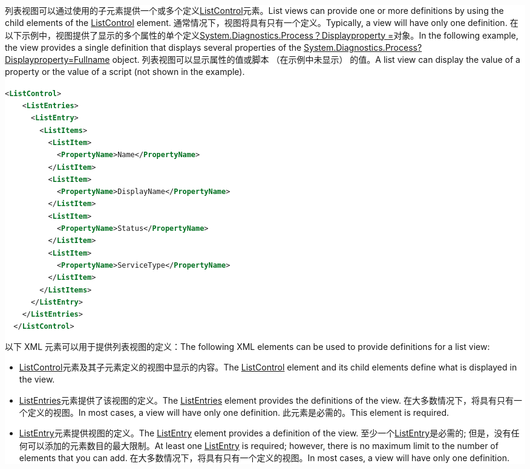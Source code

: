 <span data-ttu-id="5f967-130">列表视图可以通过使用的子元素提供一个或多个定义[ListControl](./listcontrol-element-format.md)元素。</span><span class="sxs-lookup"><span data-stu-id="5f967-130">List views can provide one or more definitions by using the child elements of the [ListControl](./listcontrol-element-format.md) element.</span></span> <span data-ttu-id="5f967-131">通常情况下，视图将具有只有一个定义。</span><span class="sxs-lookup"><span data-stu-id="5f967-131">Typically, a view will have only one definition.</span></span> <span data-ttu-id="5f967-132">在以下示例中，视图提供了显示的多个属性的单个定义[System.Diagnostics.Process？Displayproperty =](/dotnet/api/System.Diagnostics.Process)对象。</span><span class="sxs-lookup"><span data-stu-id="5f967-132">In the following example, the view provides a single definition that displays several properties of the [System.Diagnostics.Process?Displayproperty=Fullname](/dotnet/api/System.Diagnostics.Process) object.</span></span> <span data-ttu-id="5f967-133">列表视图可以显示属性的值或脚本 （在示例中未显示） 的值。</span><span class="sxs-lookup"><span data-stu-id="5f967-133">A list view can display the value of a property or the value of a script (not shown in the example).</span></span>

```xml
<ListControl>
    <ListEntries>
      <ListEntry>
        <ListItems>
          <ListItem>
            <PropertyName>Name</PropertyName>
          </ListItem>
          <ListItem>
            <PropertyName>DisplayName</PropertyName>
          </ListItem>
          <ListItem>
            <PropertyName>Status</PropertyName>
          </ListItem>
          <ListItem>
            <PropertyName>ServiceType</PropertyName>
          </ListItem>
        </ListItems>
      </ListEntry>
    </ListEntries>
  </ListControl>

```

<span data-ttu-id="5f967-134">以下 XML 元素可以用于提供列表视图的定义：</span><span class="sxs-lookup"><span data-stu-id="5f967-134">The following XML elements can be used to provide definitions for a list view:</span></span>

- <span data-ttu-id="5f967-135">[ListControl](./listcontrol-element-format.md)元素及其子元素定义的视图中显示的内容。</span><span class="sxs-lookup"><span data-stu-id="5f967-135">The [ListControl](./listcontrol-element-format.md) element and its child elements define what is displayed in the view.</span></span>

- <span data-ttu-id="5f967-136">[ListEntries](./listentries-element-for-listcontrol-format.md)元素提供了该视图的定义。</span><span class="sxs-lookup"><span data-stu-id="5f967-136">The [ListEntries](./listentries-element-for-listcontrol-format.md) element provides the definitions of the view.</span></span> <span data-ttu-id="5f967-137">在大多数情况下，将具有只有一个定义的视图。</span><span class="sxs-lookup"><span data-stu-id="5f967-137">In most cases, a view will have only one definition.</span></span> <span data-ttu-id="5f967-138">此元素是必需的。</span><span class="sxs-lookup"><span data-stu-id="5f967-138">This element is required.</span></span>

- <span data-ttu-id="5f967-139">[ListEntry](./listentry-element-for-listcontrol-format.md)元素提供视图的定义。</span><span class="sxs-lookup"><span data-stu-id="5f967-139">The [ListEntry](./listentry-element-for-listcontrol-format.md) element provides a definition of the view.</span></span> <span data-ttu-id="5f967-140">至少一个[ListEntry](./listentry-element-for-listcontrol-format.md)是必需的; 但是，没有任何可以添加的元素数目的最大限制。</span><span class="sxs-lookup"><span data-stu-id="5f967-140">At least one [ListEntry](./listentry-element-for-listcontrol-format.md) is required; however, there is no maximum limit to the number of elements that you can add.</span></span> <span data-ttu-id="5f967-141">在大多数情况下，将具有只有一个定义的视图。</span><span class="sxs-lookup"><span data-stu-id="5f967-141">In most cases, a view will have only one definition.</span></span>
